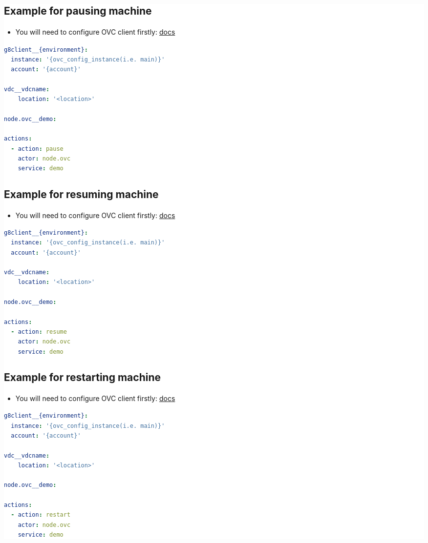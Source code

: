 ## Example for pausing machine
* You will need to configure OVC client firstly: [docs](https://github.com/openvcloud/ays_templates/blob/master/docs/OVC_Client/README.md)
```yaml
g8client__{environment}:
  instance: '{ovc_config_instance(i.e. main)}'
  account: '{account}'

vdc__vdcname:
    location: '<location>'

node.ovc__demo:

actions:
  - action: pause
    actor: node.ovc
    service: demo
```

## Example for resuming machine
* You will need to configure OVC client firstly: [docs](https://github.com/openvcloud/ays_templates/blob/master/docs/OVC_Client/README.md)
```yaml
g8client__{environment}:
  instance: '{ovc_config_instance(i.e. main)}'
  account: '{account}'

vdc__vdcname:
    location: '<location>'

node.ovc__demo:

actions:
  - action: resume
    actor: node.ovc
    service: demo
```

## Example for restarting machine
* You will need to configure OVC client firstly: [docs](https://github.com/openvcloud/ays_templates/blob/master/docs/OVC_Client/README.md)
```yaml
g8client__{environment}:
  instance: '{ovc_config_instance(i.e. main)}'
  account: '{account}'

vdc__vdcname:
    location: '<location>'

node.ovc__demo:

actions:
  - action: restart
    actor: node.ovc
    service: demo
```
